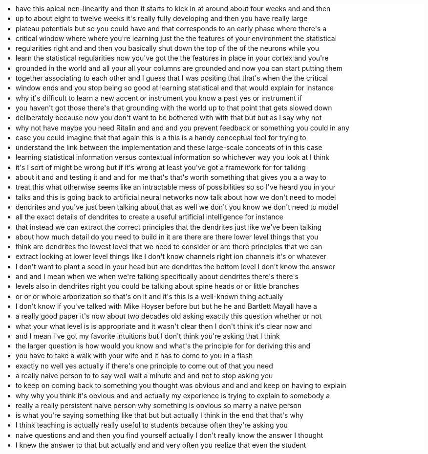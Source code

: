 *  have this apical non-linearity and then it starts to kick in at around about four weeks and and then
*  up to about eight to twelve weeks it's really fully developing and then you have really large
*  plateau potentials but so you could have and that corresponds to an early phase where there's a
*  critical window where where you're learning just the the features of your environment the statistical
*  regularities right and and then you basically shut down the top of the of the neurons while you
*  learn the statistical regularities now you've got the the features in place in your cortex and you're
*  grounded in the world and all your all your columns are grounded and now you can start putting them
*  together associating to each other and I guess that I was positing that that's when the the critical
*  window ends and you stop being so good at learning statistical and that would explain for instance
*  why it's difficult to learn a new accent or instrument you know a past yes or instrument if
*  you haven't got those there's that grounding with the world up to that point that gets slowed down
*  deliberately because now you don't want to be bothered with with that but but as I say why not
*  why not have maybe you need Ritalin and and and you prevent feedback or something you could in any
*  case you could imagine that that again this is a this is a handy conceptual tool for trying to
*  understand the link between the implementation and these large-scale concepts of in this case
*  learning statistical information versus contextual information so whichever way you look at I think
*  it's I sort of might be wrong but if it's wrong at least you've got a framework for for talking
*  about it and and testing it and and for me that's that's worth something that gives you a a way to
*  treat this what otherwise seems like an intractable mess of possibilities so so I've heard you in your
*  talks and this is going back to artificial neural networks now talk about how we don't need to model
*  dendrites and you've just been talking about that as well we don't you know we don't need to model
*  all the exact details of dendrites to create a useful artificial intelligence for instance
*  that instead we can extract the correct principles that the dendrites just like we've been talking
*  about how much detail do you need to build in it are there are there lower level things that you
*  think are dendrites the lowest level that we need to consider or are there principles that we can
*  extract looking at lower level things like I don't know channels right ion channels it's or whatever
*  I don't want to plant a seed in your head but are dendrites the bottom level I don't know the answer
*  and and I mean when we when we're talking specifically about dendrites there's there's
*  levels also in dendrites right you could be talking about spine heads or or little branches
*  or or or whole arborization so that's on it and it's this is a well-known thing actually
*  I don't know if you've talked with Mike Hoyser before but but he he and Bartlett Mayall have a
*  a really good paper it's now about two decades old asking exactly this question whether or not
*  what your what level is is appropriate and it wasn't clear then I don't think it's clear now and
*  and I mean I've got my favorite intuitions but I don't think you're asking that I think
*  the larger question is how would you know and what's the principle for for deriving this and
*  you have to take a walk with your wife and it has to come to you in a flash
*  exactly no well yes actually if there's one principle to come out of that you need
*  a really naive person to to say well wait a minute and and not to stop asking you
*  to keep on coming back to something you thought was obvious and and and keep on having to explain
*  why why you think it's obvious and and actually my experience is trying to explain to somebody a
*  really a really persistent naive person why something is obvious so marry a naive person
*  is what you're saying something like that but but actually I think in the end that that's why
*  I think teaching is actually really useful to students because often they're asking you
*  naive questions and and then you find yourself actually I don't really know the answer I thought
*  I knew the answer to that but actually and and very often you realize that even the student